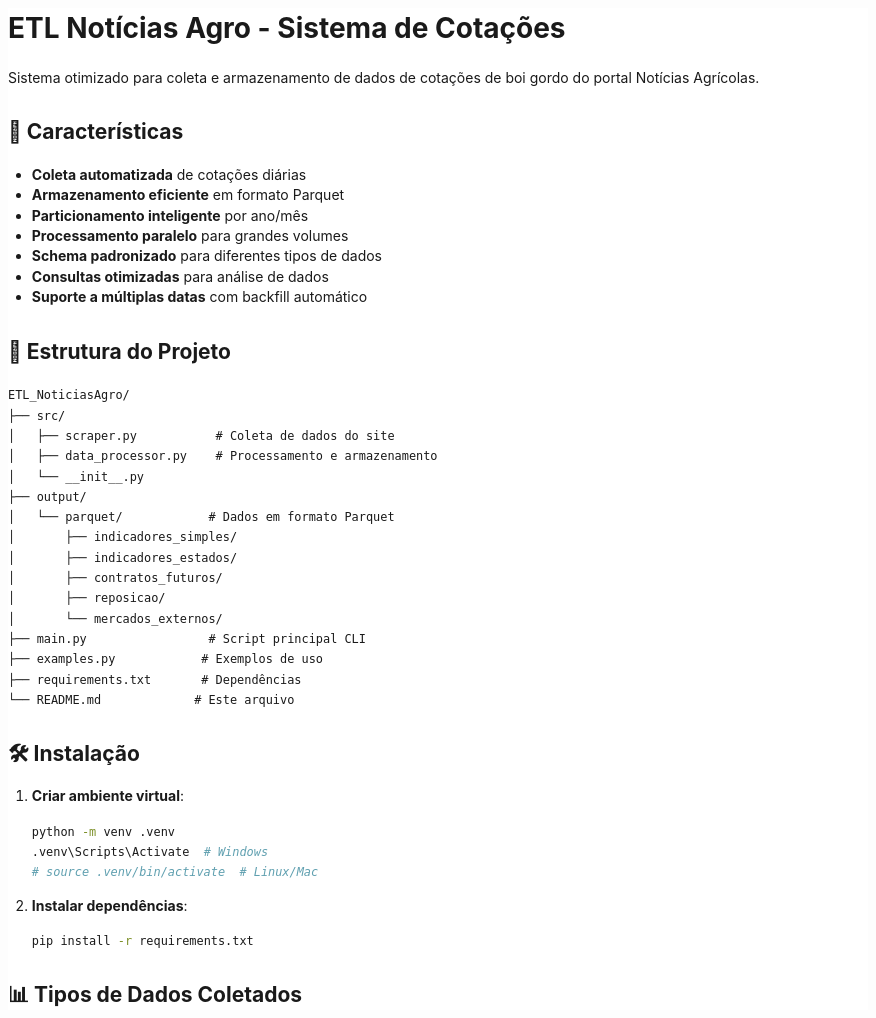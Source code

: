 # ETL Notícias Agro - Sistema de Cotações

Sistema otimizado para coleta e armazenamento de dados de cotações de boi gordo do portal Notícias Agrícolas.

## 🚀 Características

- **Coleta automatizada** de cotações diárias
- **Armazenamento eficiente** em formato Parquet
- **Particionamento inteligente** por ano/mês
- **Processamento paralelo** para grandes volumes
- **Schema padronizado** para diferentes tipos de dados
- **Consultas otimizadas** para análise de dados
- **Suporte a múltiplas datas** com backfill automático

## 📁 Estrutura do Projeto

```
ETL_NoticiasAgro/
├── src/
│   ├── scraper.py           # Coleta de dados do site
│   ├── data_processor.py    # Processamento e armazenamento
│   └── __init__.py
├── output/
│   └── parquet/            # Dados em formato Parquet
│       ├── indicadores_simples/
│       ├── indicadores_estados/
│       ├── contratos_futuros/
│       ├── reposicao/
│       └── mercados_externos/
├── main.py                 # Script principal CLI
├── examples.py            # Exemplos de uso
├── requirements.txt       # Dependências
└── README.md             # Este arquivo
```

## 🛠️ Instalação

1. **Criar ambiente virtual**:
   ```bash
   python -m venv .venv
   .venv\Scripts\Activate  # Windows
   # source .venv/bin/activate  # Linux/Mac
   ```

2. **Instalar dependências**:
   ```bash
   pip install -r requirements.txt
   ```

## 📊 Tipos de Dados Coletados
